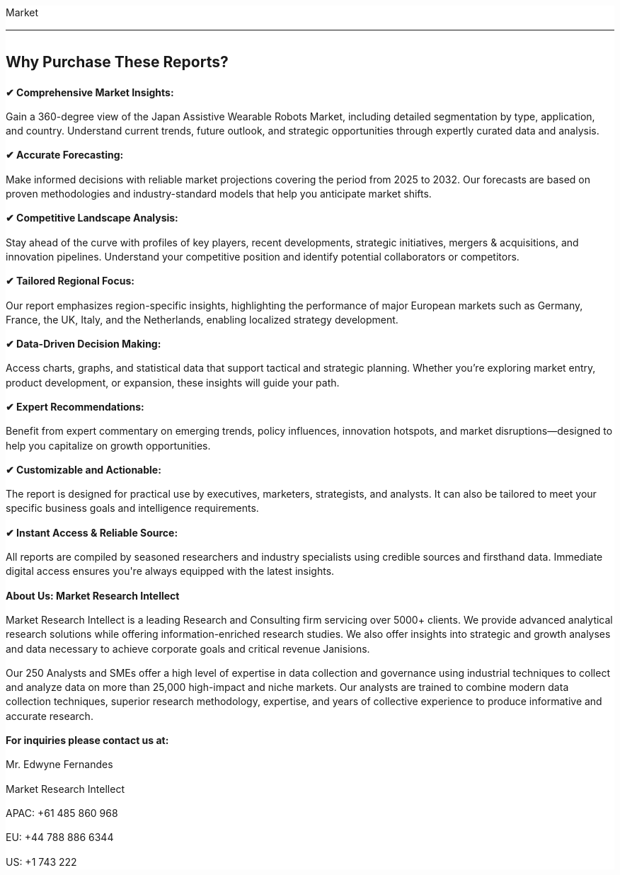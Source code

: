 Market</a></span></p></blockquote><hr /><h2>Why Purchase These Reports?</h2><p><strong>✔ Comprehensive Market Insights:</strong></p><p>Gain a 360-degree view of the Japan Assistive Wearable Robots Market, including detailed segmentation by type, application, and country. Understand current trends, future outlook, and strategic opportunities through expertly curated data and analysis.</p><p><strong>✔ Accurate Forecasting:</strong></p><p>Make informed decisions with reliable market projections covering the period from 2025 to 2032. Our forecasts are based on proven methodologies and industry-standard models that help you anticipate market shifts.</p><p><strong>✔ Competitive Landscape Analysis:</strong></p><p>Stay ahead of the curve with profiles of key players, recent developments, strategic initiatives, mergers &amp; acquisitions, and innovation pipelines. Understand your competitive position and identify potential collaborators or competitors.</p><p><strong>✔ Tailored Regional Focus:</strong></p><p>Our report emphasizes region-specific insights, highlighting the performance of major European markets such as Germany, France, the UK, Italy, and the Netherlands, enabling localized strategy development.</p><p><strong>✔ Data-Driven Decision Making:</strong></p><p>Access charts, graphs, and statistical data that support tactical and strategic planning. Whether you&rsquo;re exploring market entry, product development, or expansion, these insights will guide your path.</p><p><strong>✔ Expert Recommendations:</strong></p><p>Benefit from expert commentary on emerging trends, policy influences, innovation hotspots, and market disruptions&mdash;designed to help you capitalize on growth opportunities.</p><p><strong>✔ Customizable and Actionable:</strong></p><p>The report is designed for practical use by executives, marketers, strategists, and analysts. It can also be tailored to meet your specific business goals and intelligence requirements.</p><p><strong>✔ Instant Access &amp; Reliable Source:</strong></p><p>All reports are compiled by seasoned researchers and industry specialists using credible sources and firsthand data. Immediate digital access ensures you're always equipped with the latest insights.</p><p><strong><span class="font-[700]">About Us: Market Research Intellect</span></strong></p><p><span class="">Market Research Intellect is a leading Research and Consulting firm servicing over 5000+ clients. We provide advanced analytical research solutions while offering information-enriched research studies.&nbsp;</span>We also offer insights into strategic and growth analyses and data necessary to achieve corporate goals and critical revenue Janisions.</p><p><span class="">Our 250 Analysts and SMEs offer a high level of expertise in data collection and governance using industrial techniques to collect and analyze data on more than 25,000 high-impact and niche markets. Our analysts are trained to combine modern data collection techniques, superior research methodology, expertise, and years of collective experience to produce informative and accurate research.</span></p><p><strong>For inquiries please contact us at:</strong></p><p>Mr. Edwyne Fernandes</p><p>Market Research Intellect</p><p>APAC: +61 485 860 968</p><p>EU: +44 788 886 6344</p><p>US: +1 743 222